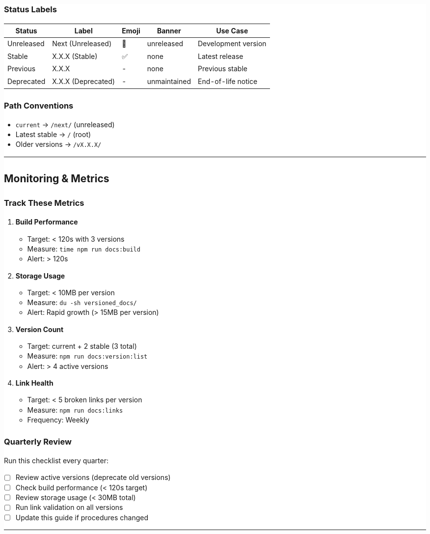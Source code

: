 ### Status Labels

| Status | Label | Emoji | Banner | Use Case |
|--------|-------|-------|--------|----------|
| Unreleased | Next (Unreleased) | 🚧 | unreleased | Development version |
| Stable | X.X.X (Stable) | ✅ | none | Latest release |
| Previous | X.X.X | - | none | Previous stable |
| Deprecated | X.X.X (Deprecated) | - | unmaintained | End-of-life notice |

### Path Conventions

- `current` → `/next/` (unreleased)
- Latest stable → `/` (root)
- Older versions → `/vX.X.X/`

---

## Monitoring & Metrics

### Track These Metrics

1. **Build Performance**
   - Target: < 120s with 3 versions
   - Measure: `time npm run docs:build`
   - Alert: > 120s

2. **Storage Usage**
   - Target: < 10MB per version
   - Measure: `du -sh versioned_docs/`
   - Alert: Rapid growth (> 15MB per version)

3. **Version Count**
   - Target: current + 2 stable (3 total)
   - Measure: `npm run docs:version:list`
   - Alert: > 4 active versions

4. **Link Health**
   - Target: < 5 broken links per version
   - Measure: `npm run docs:links`
   - Frequency: Weekly

### Quarterly Review

Run this checklist every quarter:

- [ ] Review active versions (deprecate old versions)
- [ ] Check build performance (< 120s target)
- [ ] Review storage usage (< 30MB total)
- [ ] Run link validation on all versions
- [ ] Update this guide if procedures changed

---